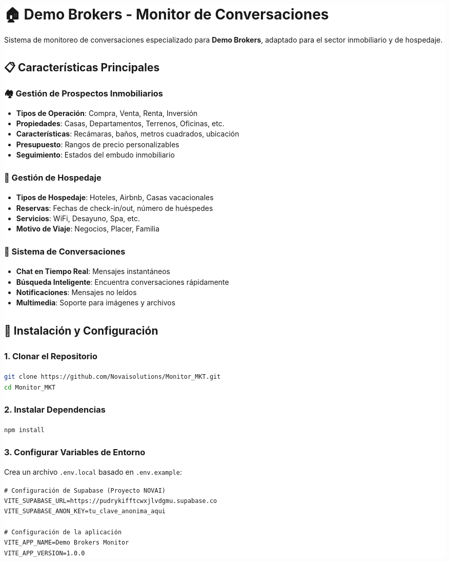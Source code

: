 # 🏠 Demo Brokers - Monitor de Conversaciones

Sistema de monitoreo de conversaciones especializado para **Demo Brokers**, adaptado para el sector inmobiliario y de hospedaje.

## 📋 Características Principales

### 🏘️ Gestión de Prospectos Inmobiliarios
- **Tipos de Operación**: Compra, Venta, Renta, Inversión
- **Propiedades**: Casas, Departamentos, Terrenos, Oficinas, etc.
- **Características**: Recámaras, baños, metros cuadrados, ubicación
- **Presupuesto**: Rangos de precio personalizables
- **Seguimiento**: Estados del embudo inmobiliario

### 🏨 Gestión de Hospedaje
- **Tipos de Hospedaje**: Hoteles, Airbnb, Casas vacacionales
- **Reservas**: Fechas de check-in/out, número de huéspedes
- **Servicios**: WiFi, Desayuno, Spa, etc.
- **Motivo de Viaje**: Negocios, Placer, Familia

### 💬 Sistema de Conversaciones
- **Chat en Tiempo Real**: Mensajes instantáneos
- **Búsqueda Inteligente**: Encuentra conversaciones rápidamente  
- **Notificaciones**: Mensajes no leídos
- **Multimedia**: Soporte para imágenes y archivos

## 🚀 Instalación y Configuración

### 1. Clonar el Repositorio
```bash
git clone https://github.com/Novaisolutions/Monitor_MKT.git
cd Monitor_MKT
```

### 2. Instalar Dependencias
```bash
npm install
```

### 3. Configurar Variables de Entorno
Crea un archivo `.env.local` basado en `.env.example`:

```env
# Configuración de Supabase (Proyecto NOVAI)
VITE_SUPABASE_URL=https://pudrykifftcwxjlvdgmu.supabase.co
VITE_SUPABASE_ANON_KEY=tu_clave_anonima_aqui

# Configuración de la aplicación
VITE_APP_NAME=Demo Brokers Monitor
VITE_APP_VERSION=1.0.0
```

